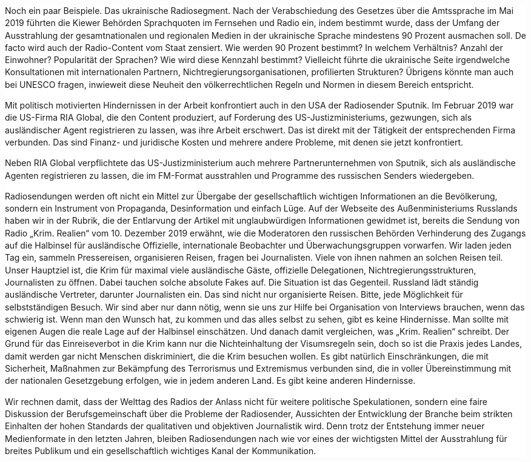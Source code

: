 Noch ein paar Beispiele. Das ukrainische Radiosegment. Nach der Verabschiedung des Gesetzes über die Amtssprache im Mai 2019 führten die Kiewer Behörden Sprachquoten im Fernsehen und Radio ein, indem bestimmt wurde, dass der Umfang der Ausstrahlung der gesamtnationalen und regionalen Medien in der ukrainische Sprache mindestens 90 Prozent ausmachen soll. De facto wird auch der Radio-Content vom Staat zensiert. Wie werden 90 Prozent bestimmt? In welchem Verhältnis? Anzahl der Einwohner? Popularität der Sprachen? Wie wird diese Kennzahl bestimmt? Vielleicht führte die ukrainische Seite irgendwelche Konsultationen mit internationalen Partnern, Nichtregierungsorganisationen, profilierten Strukturen? Übrigens könnte man auch bei UNESCO fragen, inwieweit diese Neuheit den völkerrechtlichen Regeln und Normen in diesem Bereich entspricht.

Mit politisch motivierten Hindernissen in der Arbeit konfrontiert auch in den USA der Radiosender Sputnik. Im Februar 2019 war die US-Firma RIA Global, die den Content produziert, auf Forderung des US-Justizministeriums, gezwungen, sich als ausländischer Agent registrieren zu lassen, was ihre Arbeit erschwert. Das ist direkt mit der Tätigkeit der entsprechenden Firma verbunden. Das sind Finanz- und juridische Kosten und mehrere andere Probleme, mit denen sie jetzt konfrontiert.

Neben RIA Global verpflichtete das US-Justizministerium auch mehrere Partnerunternehmen von Sputnik, sich als ausländische Agenten registrieren zu lassen, die im FM-Format ausstrahlen und Programme des russischen Senders wiedergeben.

Radiosendungen werden oft nicht ein Mittel zur Übergabe der gesellschaftlich wichtigen Informationen an die Bevölkerung, sondern ein Instrument von Propaganda, Desinformation und einfach Lüge. Auf der Webseite des Außenministeriums Russlands haben wir in der Rubrik, die der Entlarvung der Artikel mit unglaubwürdigen Informationen gewidmet ist, bereits die Sendung von Radio „Krim. Realien“ vom 10. Dezember 2019 erwähnt, wie die Moderatoren den russischen Behörden Verhinderung des Zugangs auf die Halbinsel für ausländische Offizielle, internationale Beobachter und Überwachungsgruppen vorwarfen. Wir laden jeden Tag ein, sammeln Pressereisen, organisieren Reisen, fragen bei Journalisten. Viele von ihnen nahmen an solchen Reisen teil. Unser Hauptziel ist, die Krim für maximal viele ausländische Gäste, offizielle Delegationen, Nichtregierungsstrukturen, Journalisten zu öffnen. Dabei tauchen solche absolute Fakes auf. Die Situation ist das Gegenteil. Russland lädt ständig ausländische Vertreter, darunter Journalisten ein. Das sind nicht nur organisierte Reisen. Bitte, jede Möglichkeit für selbstständigen Besuch. Wir sind aber nur dann nötig, wenn sie uns zur Hilfe bei Organisation von Interviews brauchen, wenn das schwierig ist. Wenn man den Wunsch hat, zu kommen und das alles selbst zu sehen, gibt es keine Hindernisse. Man sollte mit eigenen Augen die reale Lage auf der Halbinsel einschätzen. Und danach damit vergleichen, was „Krim. Realien“ schreibt. Der Grund für das Einreiseverbot in die Krim kann nur die Nichteinhaltung der Visumsregeln sein, doch so ist die Praxis jedes Landes, damit werden gar nicht Menschen diskriminiert, die die Krim besuchen wollen. Es gibt natürlich Einschränkungen, die mit Sicherheit, Maßnahmen zur Bekämpfung des Terrorismus und Extremismus verbunden sind, die in voller Übereinstimmung mit der nationalen Gesetzgebung erfolgen, wie in jedem anderen Land. Es gibt keine anderen Hindernisse.

Wir rechnen damit, dass der Welttag des Radios der Anlass nicht für weitere politische Spekulationen, sondern eine faire Diskussion der Berufsgemeinschaft über die Probleme der Radiosender, Aussichten der Entwicklung der Branche beim strikten Einhalten der hohen Standards der qualitativen und objektiven Journalistik wird. Denn trotz der Entstehung immer neuer Medienformate in den letzten Jahren, bleiben Radiosendungen nach wie vor eines der wichtigsten Mittel der Ausstrahlung für breites Publikum und ein gesellschaftlich wichtiges Kanal der Kommunikation.

